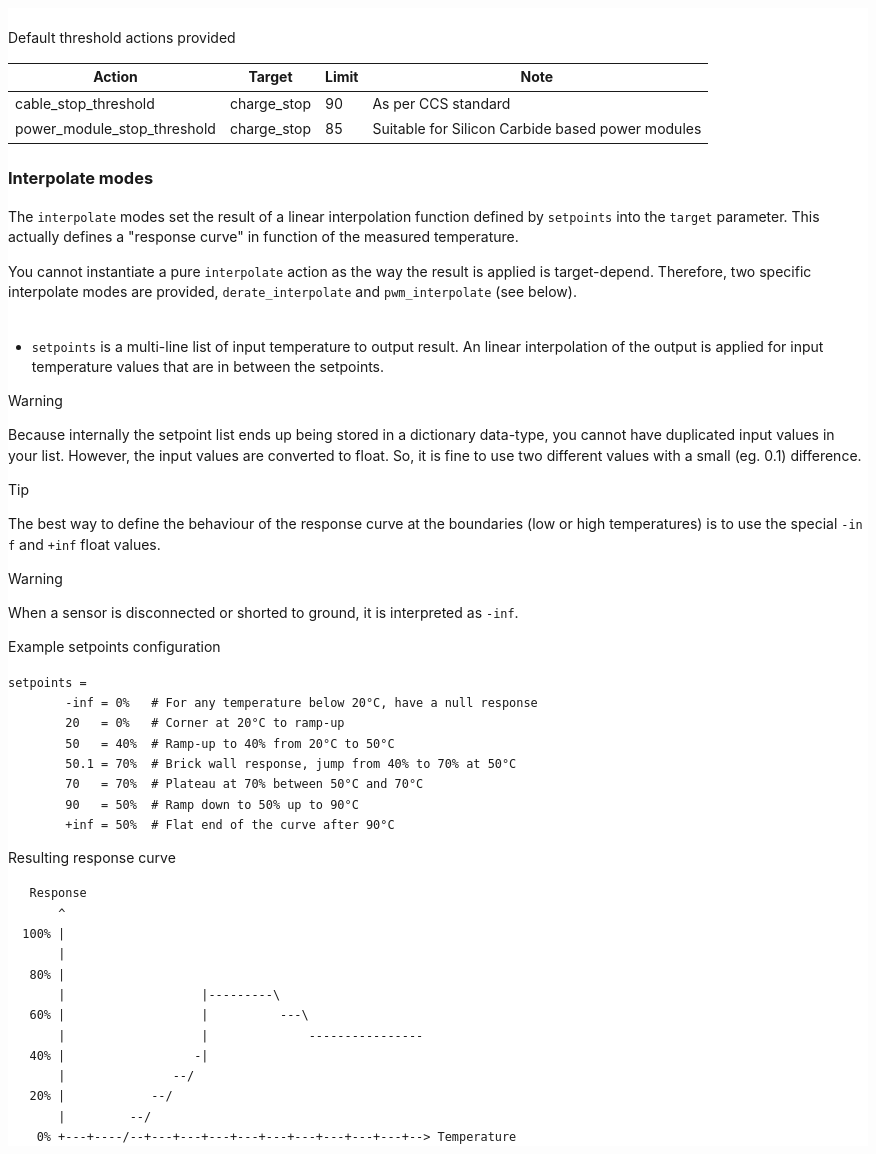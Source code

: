 <br/>
<div class="compact-table">
<span>Default threshold actions provided</span>

| Action | Target | Limit | Note |
|---|---|---|---|
| cable_stop_threshold | charge_stop | 90 | As per CCS standard |
| power_module_stop_threshold | charge_stop | 85 | Suitable for Silicon Carbide based power modules |

</div>

### Interpolate modes

The `interpolate` modes set the result of a linear interpolation function defined by `setpoints` into the `target` parameter. This actually defines a "response curve" in function of the measured temperature.

You cannot instantiate a pure `interpolate` action as the way the result is applied is target-depend. Therefore, two specific interpolate modes are provided, `derate_interpolate` and `pwm_interpolate` (see below).
<br/><br/>

- `setpoints` is a multi-line list of input temperature to output result. An linear interpolation of the output is applied for input temperature values that are in between the setpoints.

> [!WARNING]
> Because internally the setpoint list ends up being stored in a dictionary data-type, you cannot have duplicated input values in your list. However, the input values are converted to float. So, it is fine to use two different values with a small (eg. 0.1) difference.

> [!TIP]
> The best way to define the behaviour of the response curve at the boundaries (low or high temperatures) is to use the special `-inf` and `+inf` float values.

> [!WARNING]
> When a sensor is disconnected or shorted to ground, it is interpreted as `-inf`.



<figcaption>Example setpoints configuration</figcaption>

```
setpoints =
		-inf = 0%   # For any temperature below 20°C, have a null response
		20   = 0%   # Corner at 20°C to ramp-up
		50   = 40%  # Ramp-up to 40% from 20°C to 50°C
		50.1 = 70%  # Brick wall response, jump from 40% to 70% at 50°C
		70   = 70%  # Plateau at 70% between 50°C and 70°C
		90   = 50%  # Ramp down to 50% up to 90°C
		+inf = 50%  # Flat end of the curve after 90°C
```


<figcaption>Resulting response curve</figcaption>

```
   Response                                                   
       ^                                                      
  100% |                                                      
       |                                                      
   80% |                                                      
       |                   |---------\                        
   60% |                   |          ---\                    
       |                   |              ----------------    
   40% |                  -|                                  
       |               --/                                    
   20% |            --/                                       
       |         --/                                          
    0% +---+----/--+---+---+---+---+---+---+---+---+---+--> Temperature  
```